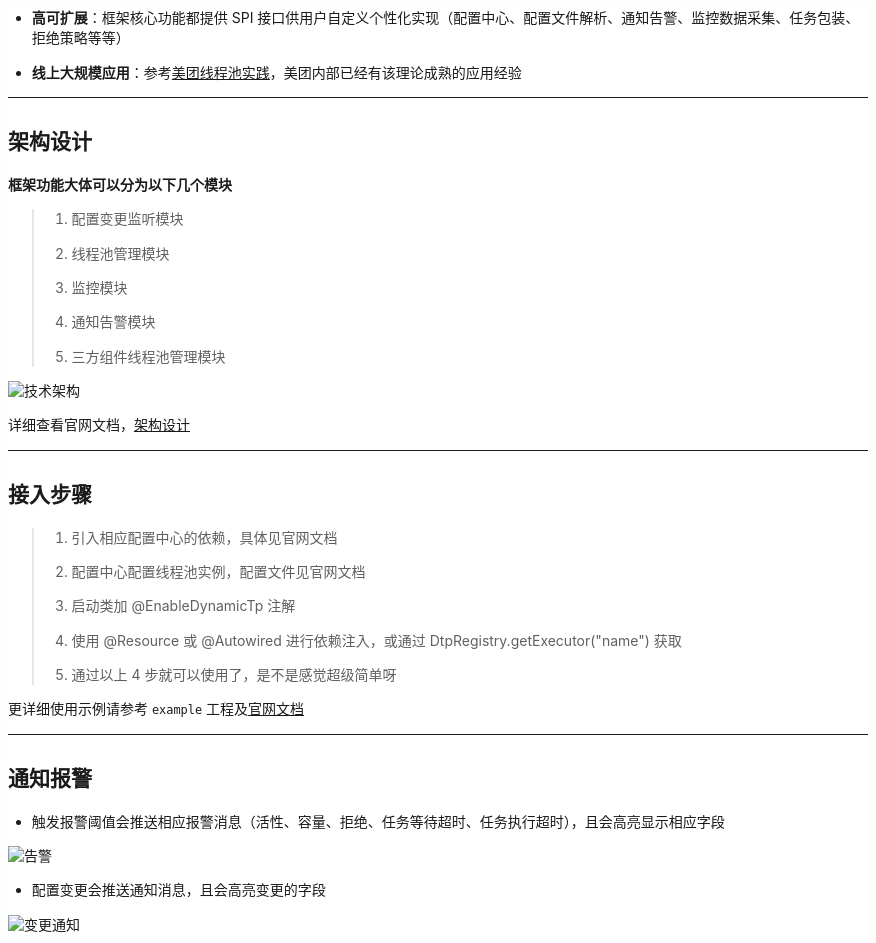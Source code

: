 - **高可扩展**：框架核心功能都提供 SPI 接口供用户自定义个性化实现（配置中心、配置文件解析、通知告警、监控数据采集、任务包装、拒绝策略等等）

- **线上大规模应用**：参考[美团线程池实践](https://tech.meituan.com/2020/04/02/java-pooling-pratice-in-meituan.html)，美团内部已经有该理论成熟的应用经验

---

## 架构设计

**框架功能大体可以分为以下几个模块**

> 1. 配置变更监听模块
>
> 2. 线程池管理模块
>
> 3. 监控模块
>
> 4. 通知告警模块
>
> 5. 三方组件线程池管理模块

![技术架构](resources/img/arch.svg)

详细查看官网文档，[架构设计](https://dynamictp.cn/guide/introduction/architecture.html)

---

## 接入步骤

> 1. 引入相应配置中心的依赖，具体见官网文档
>
> 2. 配置中心配置线程池实例，配置文件见官网文档
>
> 3. 启动类加 @EnableDynamicTp 注解
>
> 4. 使用 @Resource 或 @Autowired 进行依赖注入，或通过 DtpRegistry.getExecutor("name") 获取
>
> 5. 通过以上 4 步就可以使用了，是不是感觉超级简单呀

更详细使用示例请参考 `example` 工程及[官网文档](https://dynamictp.cn/guide/use/quick-start.html)

---

## 通知报警

- 触发报警阈值会推送相应报警消息（活性、容量、拒绝、任务等待超时、任务执行超时），且会高亮显示相应字段

<img src="resources/img/alarm.jpg" alt="告警" width="50%" />

- 配置变更会推送通知消息，且会高亮变更的字段

<img src="resources/img/notice.jpg" alt="变更通知" width="50%" />
